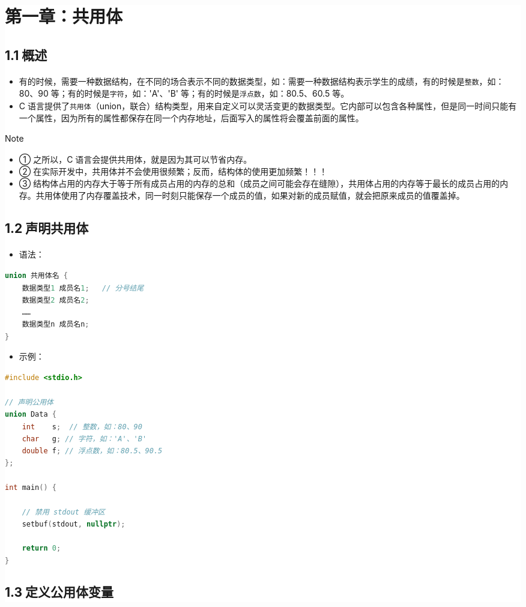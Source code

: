 # 第一章：共用体

## 1.1 概述

* 有的时候，需要一种数据结构，在不同的场合表示不同的数据类型，如：需要一种数据结构表示学生的成绩，有的时候是`整数`，如：80、90 等；有的时候是`字符`，如：'A'、'B' 等；有的时候是`浮点数`，如：80.5、60.5 等。
* C 语言提供了`共用体`（union，联合）结构类型，用来自定义可以灵活变更的数据类型。它内部可以包含各种属性，但是同一时间只能有一个属性，因为所有的属性都保存在同一个内存地址，后面写入的属性将会覆盖前面的属性。

> [!NOTE]
>
> * ① 之所以，C 语言会提供共用体，就是因为其可以节省内存。
> * ② 在实际开发中，共用体并不会使用很频繁；反而，结构体的使用更加频繁！！！
> * ③ 结构体占用的内存大于等于所有成员占用的内存的总和（成员之间可能会存在缝隙），共用体占用的内存等于最长的成员占用的内存。共用体使用了内存覆盖技术，同一时刻只能保存一个成员的值，如果对新的成员赋值，就会把原来成员的值覆盖掉。

## 1.2 声明共用体

* 语法：

```c
union 共用体名 {
    数据类型1 成员名1;   // 分号结尾
    数据类型2 成员名2;
    ……
    数据类型n 成员名n;
}
```



* 示例：

``` c {4-8}
#include <stdio.h>

// 声明公用体
union Data {
    int    s;  // 整数，如：80、90
    char   g; // 字符，如：'A'、'B'
    double f; // 浮点数，如：80.5、90.5
};

int main() {

    // 禁用 stdout 缓冲区
    setbuf(stdout, nullptr);

    return 0;
}
```

## 1.3 定义公用体变量

